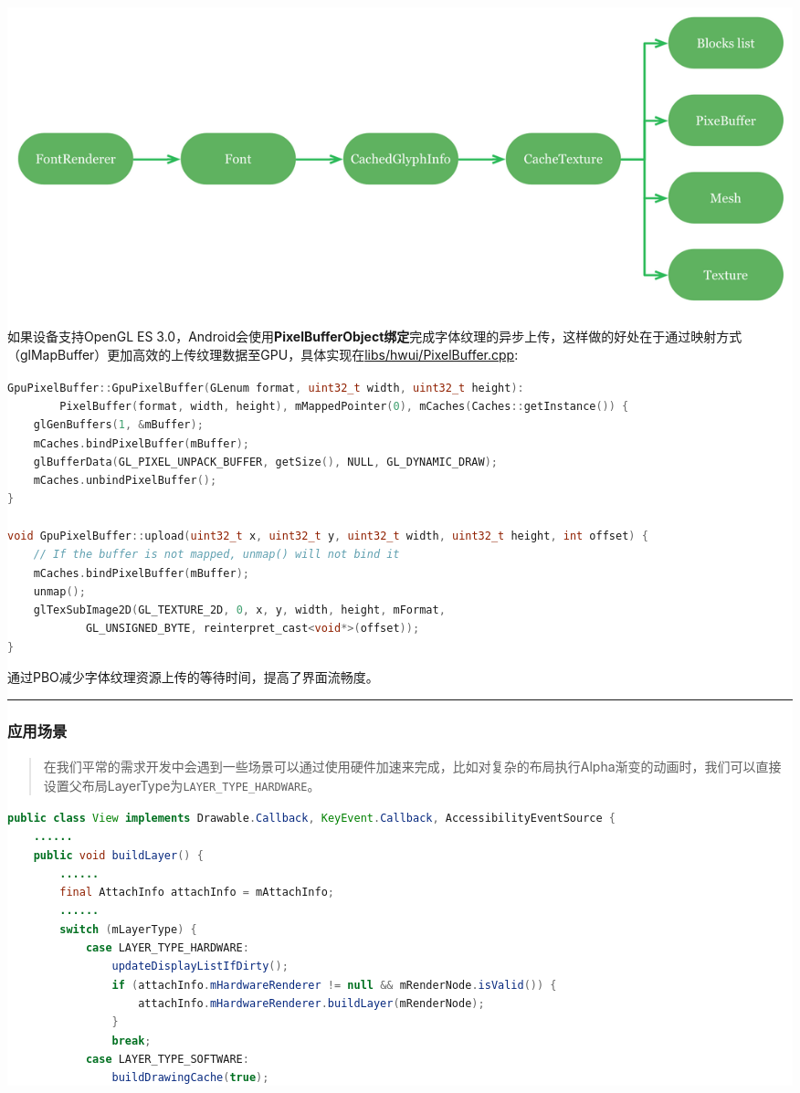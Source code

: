 ![HWUI Font Renderer](images/hwui_font_renderer.png)

如果设备支持OpenGL ES 3.0，Android会使用**PixelBufferObject绑定**完成字体纹理的异步上传，这样做的好处在于通过映射方式（glMapBuffer）更加高效的上传纹理数据至GPU，具体实现在[libs/hwui/PixelBuffer.cpp](https://android.googlesource.com/platform/frameworks/base/+/android-5.1.1_r2/libs/hwui/PixelBuffer.cpp):

```c
GpuPixelBuffer::GpuPixelBuffer(GLenum format, uint32_t width, uint32_t height):
        PixelBuffer(format, width, height), mMappedPointer(0), mCaches(Caches::getInstance()) {
    glGenBuffers(1, &mBuffer);
    mCaches.bindPixelBuffer(mBuffer);
    glBufferData(GL_PIXEL_UNPACK_BUFFER, getSize(), NULL, GL_DYNAMIC_DRAW);
    mCaches.unbindPixelBuffer();
}

void GpuPixelBuffer::upload(uint32_t x, uint32_t y, uint32_t width, uint32_t height, int offset) {
    // If the buffer is not mapped, unmap() will not bind it
    mCaches.bindPixelBuffer(mBuffer);
    unmap();
    glTexSubImage2D(GL_TEXTURE_2D, 0, x, y, width, height, mFormat,
            GL_UNSIGNED_BYTE, reinterpret_cast<void*>(offset));
}

```
通过PBO减少字体纹理资源上传的等待时间，提高了界面流畅度。


---

### 应用场景

> 在我们平常的需求开发中会遇到一些场景可以通过使用硬件加速来完成，比如对复杂的布局执行Alpha渐变的动画时，我们可以直接设置父布局LayerType为`LAYER_TYPE_HARDWARE`。

```java
public class View implements Drawable.Callback, KeyEvent.Callback, AccessibilityEventSource {
    ......
    public void buildLayer() {
        ......
        final AttachInfo attachInfo = mAttachInfo;
        ......
        switch (mLayerType) {
            case LAYER_TYPE_HARDWARE:
                updateDisplayListIfDirty();
                if (attachInfo.mHardwareRenderer != null && mRenderNode.isValid()) {
                    attachInfo.mHardwareRenderer.buildLayer(mRenderNode);
                }
                break;
            case LAYER_TYPE_SOFTWARE:
                buildDrawingCache(true);
```